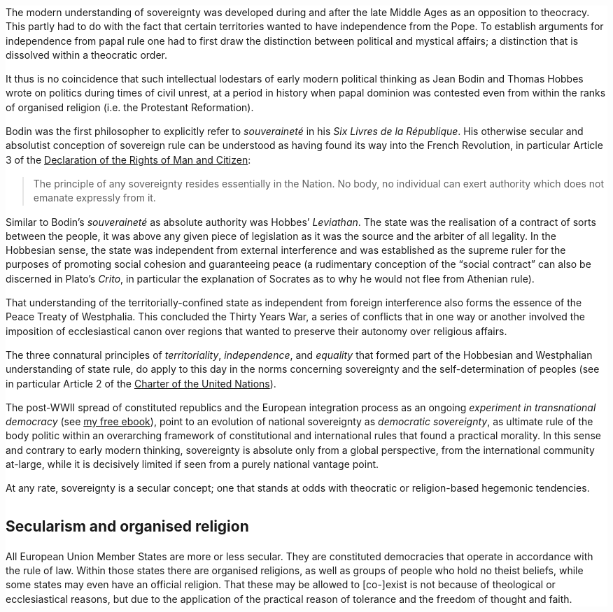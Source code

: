 The modern understanding of sovereignty was developed during and after the late Middle Ages as an opposition to theocracy. This partly had to do with the fact that certain territories wanted to have independence from the Pope. To establish arguments for independence from papal rule one had to first draw the distinction between political and mystical affairs; a distinction that is dissolved within a theocratic order.

It thus is no coincidence that such intellectual lodestars of early modern political thinking as Jean Bodin and Thomas Hobbes wrote on politics during times of civil unrest, at a period in history when papal dominion was contested even from within the ranks of organised religion (i.e. the Protestant Reformation).

Bodin was the first philosopher to explicitly refer to _souveraineté_ in his _Six Livres de la République_. His otherwise secular and absolutist conception of sovereign rule can be understood as having found its way into the French Revolution, in particular Article 3 of the <a href="https://en.wikipedia.org/wiki/Declaration_of_the_Rights_of_Man_and_of_the_Citizen" target="_blank">Declaration of the Rights of Man and Citizen</a>:

> The principle of any sovereignty resides essentially in the Nation. No body, no individual can exert authority which does not emanate expressly from it.

Similar to Bodin’s _souveraineté_ as absolute authority was Hobbes’ _Leviathan_. The state was the realisation of a contract of sorts between the people, it was above any given piece of legislation as it was the source and the arbiter of all legality. In the Hobbesian sense, the state was independent from external interference and was established as the supreme ruler for the purposes of promoting social cohesion and guaranteeing peace (a rudimentary conception of the “social contract” can also be discerned in Plato’s _Crito_, in particular the explanation of Socrates as to why he would not flee from Athenian rule).

That understanding of the territorially-confined state as independent from foreign interference also forms the essence of the Peace Treaty of Westphalia. This concluded the Thirty Years War, a series of conflicts that in one way or another involved the imposition of ecclesiastical canon over regions that wanted to preserve their autonomy over religious affairs.

The three connatural principles of _territoriality_, _independence_, and _equality_ that formed part of the Hobbesian and Westphalian understanding of state rule, do apply to this day in the norms concerning sovereignty and the self-determination of peoples (see in particular Article 2 of the <a href="http://www.un.org/en/sections/un-charter/chapter-i/index.html" target="_blank">Charter of the United Nations</a>).

The post-WWII spread of constituted republics and the European integration process as an ongoing _experiment in transnational democracy_ (see [my free ebook](/euhandbook/)), point to an evolution of national sovereignty as _democratic sovereignty_, as ultimate rule of the body politic within an overarching framework of constitutional and international rules that found a practical morality. In this sense and contrary to early modern thinking, sovereignty is absolute only from a global perspective, from the international community at-large, while it is decisively limited if seen from a purely national vantage point.

At any rate, sovereignty is a secular concept; one that stands at odds with theocratic or religion-based hegemonic tendencies.

## Secularism and organised religion

All European Union Member States are more or less secular. They are constituted democracies that operate in accordance with the rule of law. Within those states there are organised religions, as well as groups of people who hold no theist beliefs, while some states may even have an official religion. That these may be allowed to [co-]exist is not because of theological or ecclesiastical reasons, but due to the application of the practical reason of tolerance and the freedom of thought and faith.
